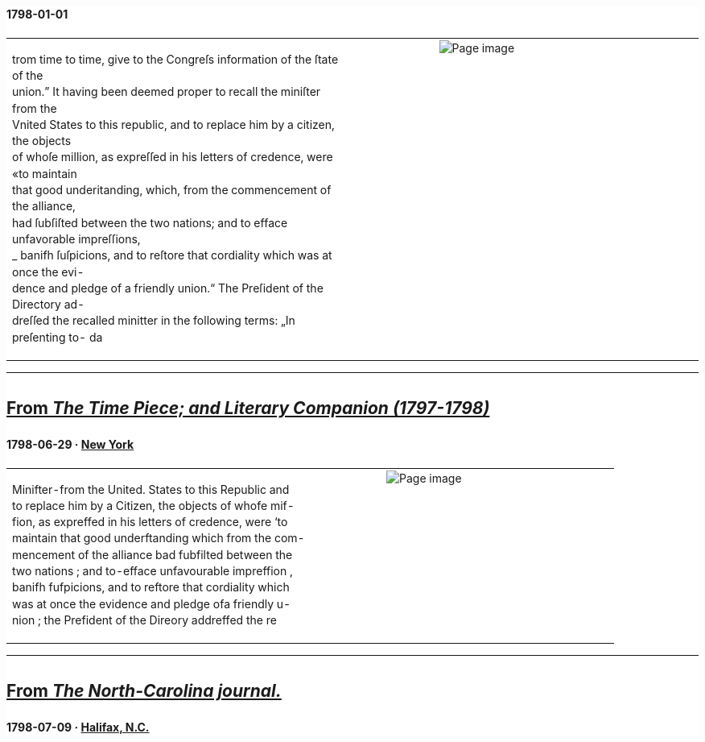 #### 1798-01-01

<table style="width: 100%;"><tr><td style="width: 50%">

  
trom time to time, give to the Congreſs information of the ſtate of the  
union.” It having been deemed proper to recall the miniſter from the  
Vnited States to this republic, and to replace him by a citizen, the objects  
of whoſe million, as expreſſed in his letters of credence, were «to maintain  
that good underitanding, which, from the commencement of the alliance,  
had ſubſiſted between the two nations; and to efface unfavorable impreſſions,  
_ banifh ſuſpicions, and to reſtore that cordiality which was at once the evi-  
dence and pledge of a friendly union.“ The Preſident of the Directory ad-  
dreſſed the recalled minitter in the following terms: „In preſenting to- da
</td><td style="width: 50%; max-height: 75%; margin: auto; display: block;">
<img alt="Page image" src="https://iiif.archive.org/image/iiif/2/bim_eighteenth-century_instructions-to-the-envo_united-states-dept-of-_1798%2Fbim_eighteenth-century_instructions-to-the-envo_united-states-dept-of-_1798_jp2.zip%2Fbim_eighteenth-century_instructions-to-the-envo_united-states-dept-of-_1798_jp2%2Fbim_eighteenth-century_instructions-to-the-envo_united-states-dept-of-_1798_0111.jp2/pct:17.05519369214947,66.66666666666667,74.66575248543023,12.298743118313078/!600,600/0/default.jpg"/>
</td>
</tr></table>

---

## [From _The Time Piece; and Literary Companion (1797-1798)_](https://archive.org/details/sim_time-piece_1798-06-29_2_124/page/n0/mode/1up?view=theater)

#### 1798-06-29 &middot; [New York](http://dbpedia.org/resource/New_York_City)

<table style="width: 100%;"><tr><td style="width: 50%">

  
Minifter-from the United. States to this Republic and  
to replace him by a Citizen, the objects of whofe mif-  
fion, as expreffed in his letters of credence, were ‘to  
maintain that good underftanding which from the com-  
mencement of the alliance bad fubfilted between the  
two nations ; and to-efface unfavourable impreffion ,  
banifh fufpicions, and to reftore that cordiality which  
was at once the evidence and pledge ofa friendly u-  
nion ; the Prefident of the Direory addreffed the re
</td><td style="width: 50%; max-height: 75%; margin: auto; display: block;">
<img alt="Page image" src="https://iiif.archive.org/image/iiif/2/sim_time-piece_1798-06-29_2_124%2Fsim_time-piece_1798-06-29_2_124_jp2.zip%2Fsim_time-piece_1798-06-29_2_124_jp2%2Fsim_time-piece_1798-06-29_2_124_0000.jp2/pct:14.628040057224606,30.322128851540615,23.01502145922747,6.582633053221288/600,/0/default.jpg"/>
</td>
</tr></table>

---

## [From _The North-Carolina journal._](https://newspapers.digitalnc.org/lccn/sn83025848/1798-07-09/ed-1/seq-7/)

#### 1798-07-09 &middot; [Halifax, N.C.](http://dbpedia.org/resource/Halifax%2C_North_Carolina)
